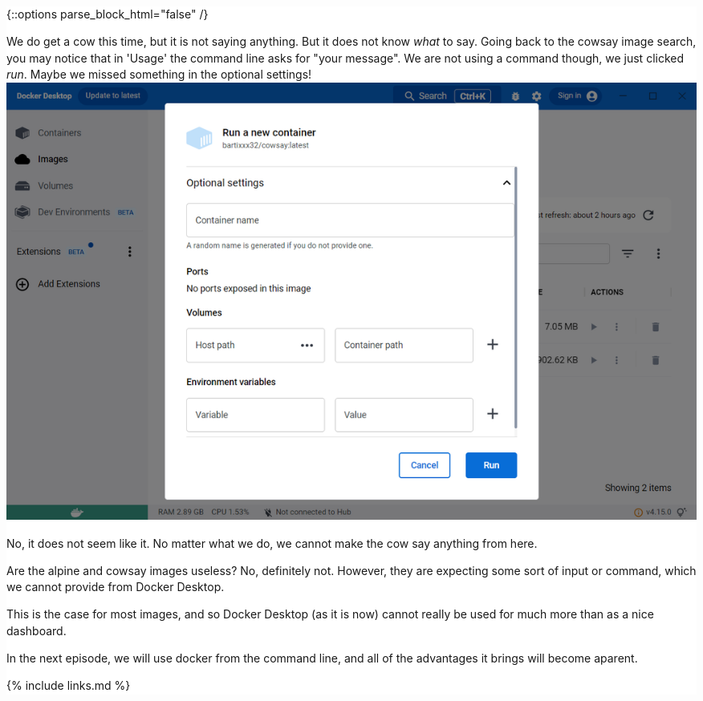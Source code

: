 {::options parse_block_html="false" /}

We do get a cow this time, but it is not saying anything.
But it does not know *what* to say.
Going back to the cowsay image search, you may notice that in 'Usage' the command line asks for "your message".
We are not using a command though, we just clicked *run*.
Maybe we missed something in the optional settings!
![Optional settings for cowsay.](../fig/docker-desktop/54_cowsay_opt.png)

No, it does not seem like it.
No matter what we do, we cannot make the cow say anything from here.

Are the alpine and cowsay images useless? No, definitely not.
However, they are expecting some sort of input or command, which we cannot provide from Docker Desktop.

This is the case for most images, and so Docker Desktop (as it is now) cannot really be used for much more than as a nice dashboard.


In the next episode, we will use docker from the command line, and all of the advantages it brings will become aparent.


{% include links.md %}
